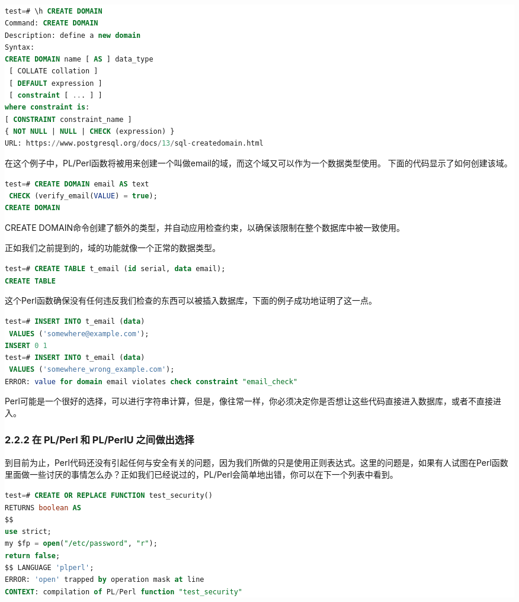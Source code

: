 ```sql
test=# \h CREATE DOMAIN
Command: CREATE DOMAIN
Description: define a new domain
Syntax:
CREATE DOMAIN name [ AS ] data_type
 [ COLLATE collation ]
 [ DEFAULT expression ]
 [ constraint [ ... ] ]
where constraint is:
[ CONSTRAINT constraint_name ]
{ NOT NULL | NULL | CHECK (expression) }
URL: https://www.postgresql.org/docs/13/sql-createdomain.html
```

在这个例子中，PL/Perl函数将被用来创建一个叫做email的域，而这个域又可以作为一个数据类型使用。 下面的代码显示了如何创建该域。

```sql
test=# CREATE DOMAIN email AS text
 CHECK (verify_email(VALUE) = true);
CREATE DOMAIN
```

CREATE DOMAIN命令创建了额外的类型，并自动应用检查约束，以确保该限制在整个数据库中被一致使用。 

正如我们之前提到的，域的功能就像一个正常的数据类型。

```sql
test=# CREATE TABLE t_email (id serial, data email);
CREATE TABLE
```

这个Perl函数确保没有任何违反我们检查的东西可以被插入数据库，下面的例子成功地证明了这一点。

```sql
test=# INSERT INTO t_email (data)
 VALUES ('somewhere@example.com');
INSERT 0 1
test=# INSERT INTO t_email (data)
 VALUES ('somewhere_wrong_example.com');
ERROR: value for domain email violates check constraint "email_check"

```

Perl可能是一个很好的选择，可以进行字符串计算，但是，像往常一样，你必须决定你是否想让这些代码直接进入数据库，或者不直接进入。

### 2.2.2 在 PL/Perl 和 PL/PerlU 之间做出选择

到目前为止，Perl代码还没有引起任何与安全有关的问题，因为我们所做的只是使用正则表达式。这里的问题是，如果有人试图在Perl函数里面做一些讨厌的事情怎么办？正如我们已经说过的，PL/Perl会简单地出错，你可以在下一个列表中看到。

```sql
test=# CREATE OR REPLACE FUNCTION test_security()
RETURNS boolean AS
$$
use strict;
my $fp = open("/etc/password", "r");
return false;
$$ LANGUAGE 'plperl';
ERROR: 'open' trapped by operation mask at line
CONTEXT: compilation of PL/Perl function "test_security"
```
